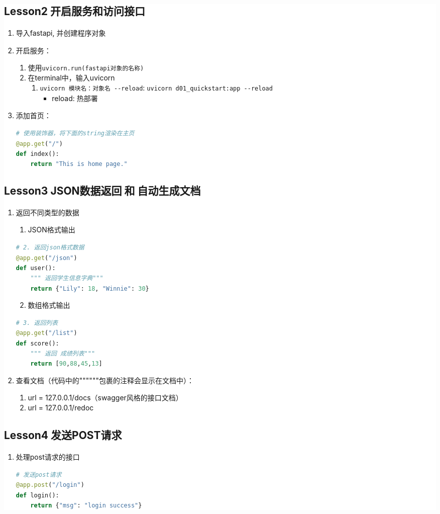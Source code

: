 ## Lesson2 开启服务和访问接口

1. 导入fastapi, 并创建程序对象

2. 开启服务：

   1. 使用`uvicorn.run(fastapi对象的名称)`
   2. 在terminal中，输入uvicorn
      1. `uvicorn 模块名：对象名 --reload`: `uvicorn d01_quickstart:app --reload`
         - reload: 热部署

3. 添加首页：

   ```python
   # 使用装饰器，将下面的string渲染在主页
   @app.get("/")
   def index():
       return "This is home page."
   ```

## Lesson3 JSON数据返回 和 自动生成文档

1. 返回不同类型的数据

   1. JSON格式输出

   ```python
   # 2. 返回json格式数据
   @app.get("/json")
   def user():
       """ 返回学生信息字典"""
       return {"Lily": 18, "Winnie": 30}
   ```

   2. 数组格式输出

   ```python
   # 3. 返回列表
   @app.get("/list")
   def score():
       """ 返回 成绩列表"""
       return [90,88,45,13]
   ```

   

2. 查看文档（代码中的""""""包裹的注释会显示在文档中）：
   1. url = 127.0.0.1/docs（swagger风格的接口文档）
   2. url = 127.0.0.1/redoc

## Lesson4 发送POST请求

1. 处理post请求的接口

   ```python
   # 发送post请求
   @app.post("/login")
   def login():
       return {"msg": "login success"}
   ```
